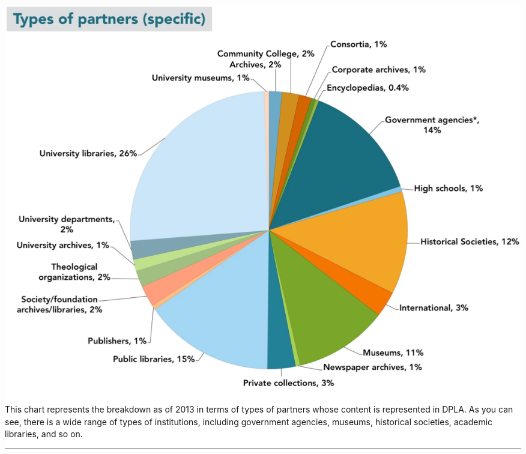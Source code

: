 ![DPLA partners as of 2014](images/partners-chart.png)

<div role="note" class="note">
This chart represents the breakdown as of 2013 in terms of types of partners whose content is represented in DPLA.    
As you can see, there is a wide range of types of institutions, including government agencies, museums, historical societies, academic libraries, and so on.
</div>

------------------
